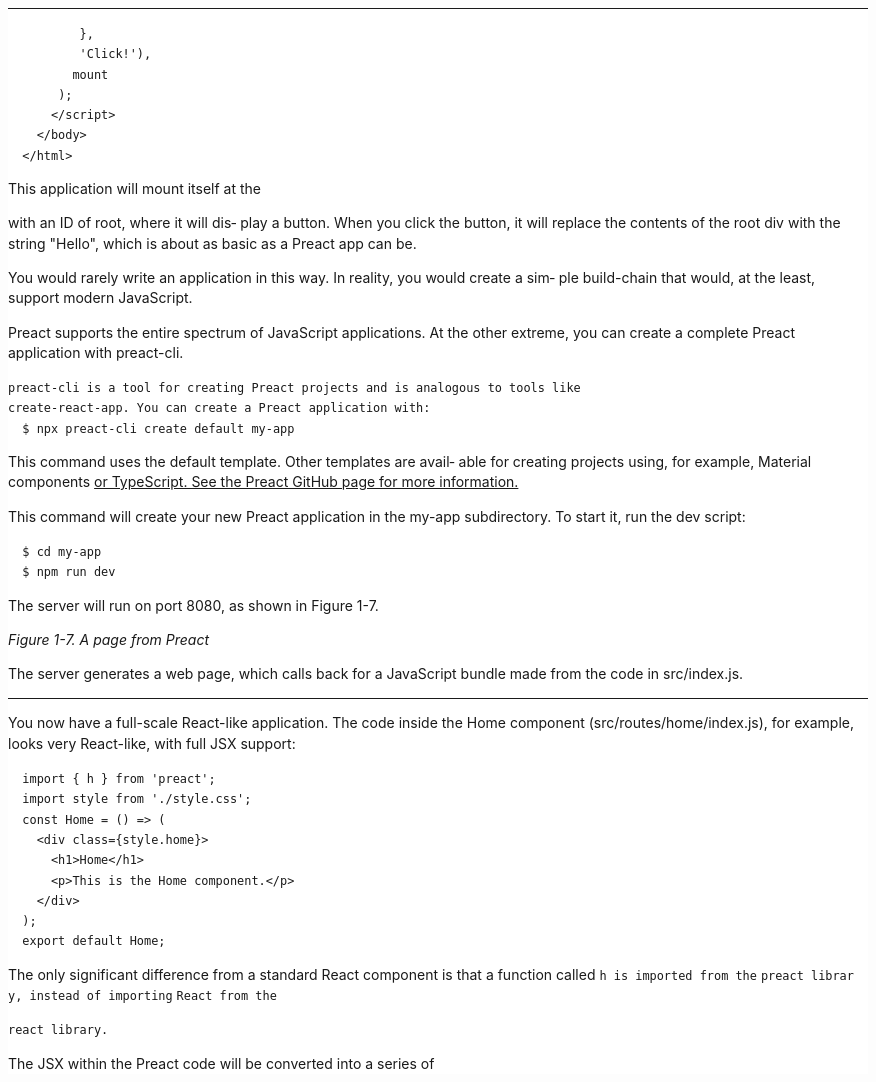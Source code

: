 
-----

```
          },
          'Click!'),
         mount
       );
      </script>
    </body>
  </html>

```
This application will mount itself at the <div/> with an ID of root, where it will dis‐
play a button. When you click the button, it will replace the contents of the root div
with the string "Hello", which is about as basic as a Preact app can be.

You would rarely write an application in this way. In reality, you would create a sim‐
ple build-chain that would, at the least, support modern JavaScript.

Preact supports the entire spectrum of JavaScript applications. At the other extreme,
you can create a complete Preact application with preact-cli.
```
preact-cli is a tool for creating Preact projects and is analogous to tools like
create-react-app. You can create a Preact application with:
  $ npx preact-cli create default my-app

```
This command uses the default template. Other templates are avail‐
able for creating projects using, for example, Material components
[or TypeScript. See the Preact GitHub page for more information.](https://oreil.ly/IVQua)

This command will create your new Preact application in the my-app subdirectory. To
start it, run the dev script:
```
  $ cd my-app
  $ npm run dev

```
The server will run on port 8080, as shown in Figure 1-7.

_Figure 1-7. A page from Preact_

The server generates a web page, which calls back for a JavaScript bundle made from
the code in src/index.js.


-----

You now have a full-scale React-like application. The code inside the Home component
(src/routes/home/index.js), for example, looks very React-like, with full JSX support:
```
  import { h } from 'preact';
  import style from './style.css';
  const Home = () => (
    <div class={style.home}>
      <h1>Home</h1>
      <p>This is the Home component.</p>
    </div>
  );
  export default Home;

```
The only significant difference from a standard React component is that a function
called `h is imported from the` `preact library, instead of importing` `React from the`
```
react library.

```
The JSX within the Preact code will be converted into a series of